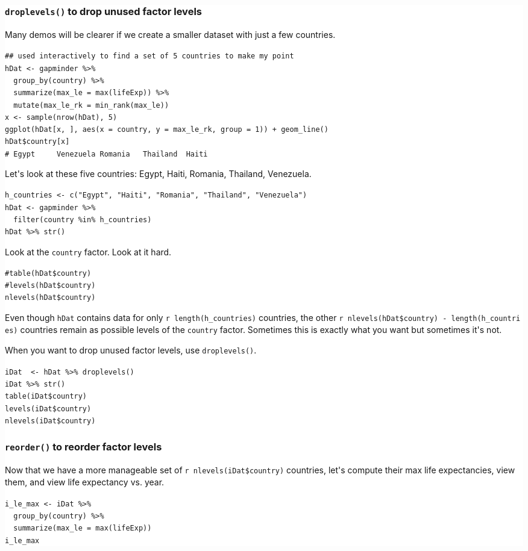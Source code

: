 ### `droplevels()` to drop unused factor levels

Many demos will be clearer if we create a smaller dataset with just a few countries.

```{r include = FALSE, eval = FALSE}
## used interactively to find a set of 5 countries to make my point
hDat <- gapminder %>%
  group_by(country) %>%
  summarize(max_le = max(lifeExp)) %>%
  mutate(max_le_rk = min_rank(max_le))
x <- sample(nrow(hDat), 5)
ggplot(hDat[x, ], aes(x = country, y = max_le_rk, group = 1)) + geom_line()
hDat$country[x]
# Egypt     Venezuela Romania   Thailand  Haiti
```

Let's look at these five countries: Egypt, Haiti, Romania, Thailand, Venezuela. 

```{r}
h_countries <- c("Egypt", "Haiti", "Romania", "Thailand", "Venezuela")
hDat <- gapminder %>%
  filter(country %in% h_countries)
hDat %>% str()
```

Look at the `country` factor. Look at it hard.

```{r}
#table(hDat$country)
#levels(hDat$country)
nlevels(hDat$country)
```

Even though `hDat` contains data for only `r length(h_countries)` countries, the other `r nlevels(hDat$country) - length(h_countries)` countries remain as possible levels of the `country` factor. Sometimes this is exactly what you want but sometimes it's not.

When you want to drop unused factor levels, use `droplevels()`.

```{r}
iDat  <- hDat %>% droplevels()
iDat %>% str()
table(iDat$country)
levels(iDat$country)
nlevels(iDat$country)
```

### `reorder()` to reorder factor levels

Now that we have a more manageable set of `r nlevels(iDat$country)` countries, let's compute their max life expectancies, view them, and view life expectancy vs. year.

```{r}
i_le_max <- iDat %>%
  group_by(country) %>%
  summarize(max_le = max(lifeExp))
i_le_max
```
